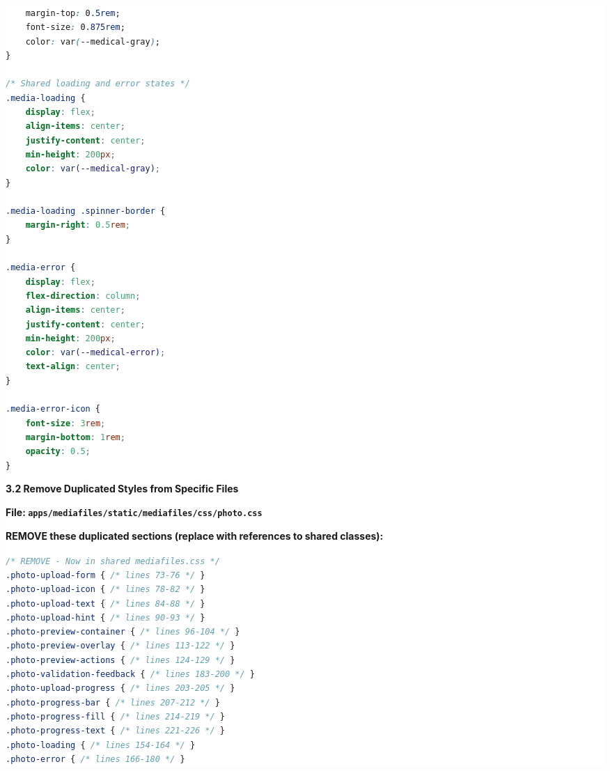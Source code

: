 ```css
    margin-top: 0.5rem;
    font-size: 0.875rem;
    color: var(--medical-gray);
}

/* Shared loading and error states */
.media-loading {
    display: flex;
    align-items: center;
    justify-content: center;
    min-height: 200px;
    color: var(--medical-gray);
}

.media-loading .spinner-border {
    margin-right: 0.5rem;
}

.media-error {
    display: flex;
    flex-direction: column;
    align-items: center;
    justify-content: center;
    min-height: 200px;
    color: var(--medical-error);
    text-align: center;
}

.media-error-icon {
    font-size: 3rem;
    margin-bottom: 1rem;
    opacity: 0.5;
}
```

**3.2 Remove Duplicated Styles from Specific Files**

**File: `apps/mediafiles/static/mediafiles/css/photo.css`**

**REMOVE these duplicated sections (replace with references to shared classes):**

```css
/* REMOVE - Now in shared mediafiles.css */
.photo-upload-form { /* lines 73-76 */ }
.photo-upload-icon { /* lines 78-82 */ }
.photo-upload-text { /* lines 84-88 */ }
.photo-upload-hint { /* lines 90-93 */ }
.photo-preview-container { /* lines 96-104 */ }
.photo-preview-overlay { /* lines 113-122 */ }
.photo-preview-actions { /* lines 124-129 */ }
.photo-validation-feedback { /* lines 183-200 */ }
.photo-upload-progress { /* lines 203-205 */ }
.photo-progress-bar { /* lines 207-212 */ }
.photo-progress-fill { /* lines 214-219 */ }
.photo-progress-text { /* lines 221-226 */ }
.photo-loading { /* lines 154-164 */ }
.photo-error { /* lines 166-180 */ }
```
